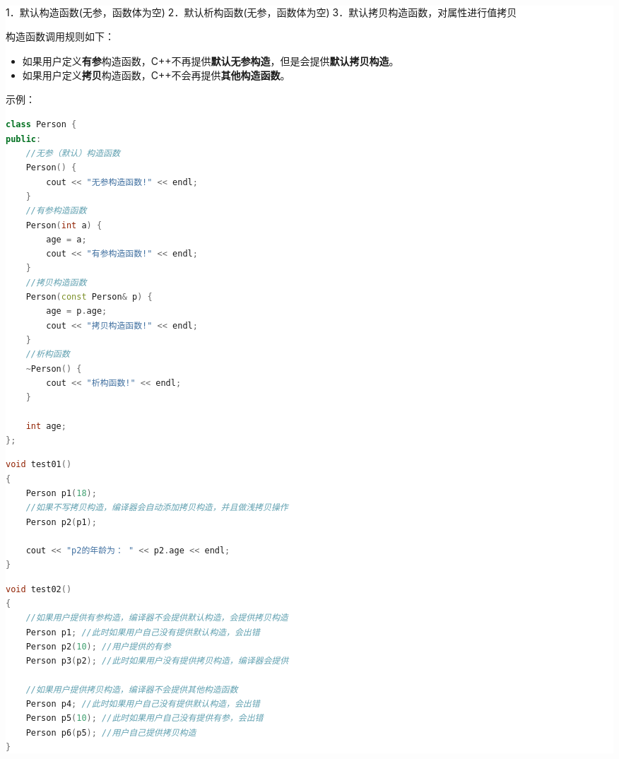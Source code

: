1．默认构造函数(无参，函数体为空)
2．默认析构函数(无参，函数体为空)
3．默认拷贝构造函数，对属性进行值拷贝



构造函数调用规则如下：

* 如果用户定义**有参**构造函数，C++不再提供**默认无参构造**，但是会提供**默认拷贝构造**。
* 如果用户定义**拷贝**构造函数，C++不会再提供**其他构造函数**。

示例：

```cpp
class Person {
public:
	//无参（默认）构造函数
	Person() {
		cout << "无参构造函数!" << endl;
	}
	//有参构造函数
	Person(int a) {
		age = a;
		cout << "有参构造函数!" << endl;
	}
	//拷贝构造函数
	Person(const Person& p) {
		age = p.age;
		cout << "拷贝构造函数!" << endl;
	}
	//析构函数
	~Person() {
		cout << "析构函数!" << endl;
    }
    
	int age;
};
```

```cpp
void test01()
{
	Person p1(18);
	//如果不写拷贝构造，编译器会自动添加拷贝构造，并且做浅拷贝操作
	Person p2(p1);

	cout << "p2的年龄为： " << p2.age << endl;
}
```

```cpp
void test02()
{
	//如果用户提供有参构造，编译器不会提供默认构造，会提供拷贝构造
	Person p1; //此时如果用户自己没有提供默认构造，会出错
	Person p2(10); //用户提供的有参
	Person p3(p2); //此时如果用户没有提供拷贝构造，编译器会提供

	//如果用户提供拷贝构造，编译器不会提供其他构造函数
	Person p4; //此时如果用户自己没有提供默认构造，会出错
	Person p5(10); //此时如果用户自己没有提供有参，会出错
	Person p6(p5); //用户自己提供拷贝构造
}
```
